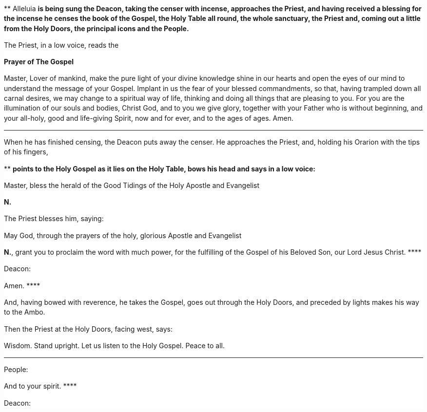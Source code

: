 ** Alleluia **is being sung the Deacon, taking the censer with incense,
approaches the Priest, and having received a blessing for the incense he
censes the book of the Gospel, the Holy Table all round, the whole
sanctuary, the Priest and, coming out a little from the Holy Doors, the
principal icons and the People.**

The Priest, in a low voice, reads the

**Prayer of The Gospel**

Master, Lover of mankind, make the pure light of your divine knowledge
shine in our hearts and open the eyes of our mind to understand the
message of your Gospel. Implant in us the fear of your blessed
commandments, so that, having trampled down all carnal desires, we may
change to a spiritual way of life, thinking and doing all things that
are pleasing to you. For you are the illumination of our souls and
bodies, Christ God, and to you we give glory, together with your Father
who is without beginning, and your all-holy, good and life-giving
Spirit, now and for ever, and to the ages of ages. Amen.

****

When he has finished censing, the Deacon puts away the censer. He
approaches the Priest, and, holding his Orarion with the tips of his
fingers,

** **points to the Holy Gospel as it lies on the Holy Table, bows his
head and says in a low voice:**

Master, bless the herald of the Good Tidings of the Holy Apostle and
Evangelist

**N.**

The Priest blesses him, saying:

May God, through the prayers of the holy, glorious Apostle and
Evangelist

**N.**, grant you to proclaim the word with much power, for the
fulfilling of the Gospel of his Beloved Son, our Lord Jesus Christ. ****

Deacon:

Amen. ****

And, having bowed with reverence, he takes the Gospel, goes out through
the Holy Doors, and preceded by lights makes his way to the Ambo.

Then the Priest at the Holy Doors, facing west, says:

Wisdom. Stand upright. Let us listen to the Holy Gospel. Peace to all.

****

People:

And to your spirit. ****

Deacon:
